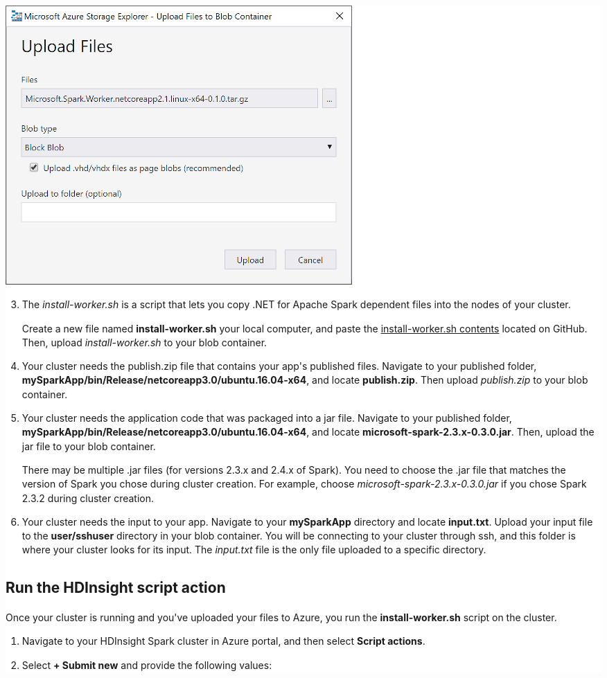    ![Upload files to Azure Storage Explorer](./media/hdinsight-deployment/upload-files-to-storage.png)

3. The *install-worker.sh* is a script that lets you copy .NET for Apache Spark dependent files into the nodes of your cluster.

   Create a new file named **install-worker.sh** your local computer, and paste the [install-worker.sh contents](https://raw.githubusercontent.com/dotnet/spark/master/deployment/install-worker.sh) located on GitHub. Then, upload *install-worker.sh* to your blob container.

4. Your cluster needs the publish.zip file that contains your app's published files. Navigate to your published folder, **mySparkApp/bin/Release/netcoreapp3.0/ubuntu.16.04-x64**, and locate **publish.zip**. Then upload *publish.zip* to your blob container.

5. Your cluster needs the application code that was packaged into a jar file. Navigate to your published folder, **mySparkApp/bin/Release/netcoreapp3.0/ubuntu.16.04-x64**, and locate **microsoft-spark-2.3.x-0.3.0.jar**. Then, upload the jar file to your blob container.

   There may be multiple .jar files (for versions 2.3.x and 2.4.x of Spark). You need to choose the .jar file that matches the version of Spark you chose during cluster creation. For example, choose *microsoft-spark-2.3.x-0.3.0.jar* if you chose Spark 2.3.2 during cluster creation.

6. Your cluster needs the input to your app. Navigate to your **mySparkApp** directory and locate **input.txt**. Upload your input file to the **user/sshuser** directory in your blob container. You will be connecting to your cluster through ssh, and this folder is where your cluster looks for its input. The *input.txt* file is the only file uploaded to a specific directory.

## Run the HDInsight script action

Once your cluster is running and you've uploaded your files to Azure, you run the **install-worker.sh** script on the cluster.

1. Navigate to your HDInsight Spark cluster in Azure portal, and then select **Script actions**.

2. Select **+ Submit new** and provide the following values:
